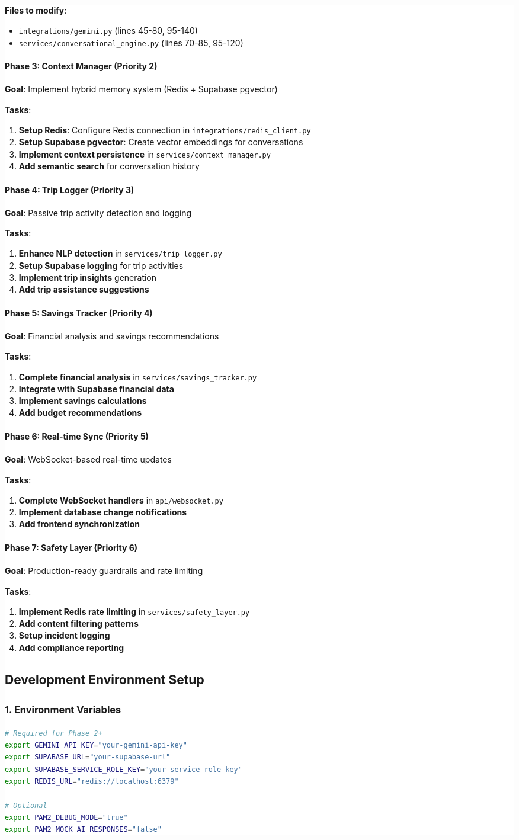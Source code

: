 **Files to modify**:
- `integrations/gemini.py` (lines 45-80, 95-140)
- `services/conversational_engine.py` (lines 70-85, 95-120)

#### Phase 3: Context Manager (Priority 2)
**Goal**: Implement hybrid memory system (Redis + Supabase pgvector)

**Tasks**:
1. **Setup Redis**: Configure Redis connection in `integrations/redis_client.py`
2. **Setup Supabase pgvector**: Create vector embeddings for conversations
3. **Implement context persistence** in `services/context_manager.py`
4. **Add semantic search** for conversation history

#### Phase 4: Trip Logger (Priority 3)
**Goal**: Passive trip activity detection and logging

**Tasks**:
1. **Enhance NLP detection** in `services/trip_logger.py`
2. **Setup Supabase logging** for trip activities
3. **Implement trip insights** generation
4. **Add trip assistance suggestions**

#### Phase 5: Savings Tracker (Priority 4)
**Goal**: Financial analysis and savings recommendations

**Tasks**:
1. **Complete financial analysis** in `services/savings_tracker.py`
2. **Integrate with Supabase financial data**
3. **Implement savings calculations**
4. **Add budget recommendations**

#### Phase 6: Real-time Sync (Priority 5)
**Goal**: WebSocket-based real-time updates

**Tasks**:
1. **Complete WebSocket handlers** in `api/websocket.py`
2. **Implement database change notifications**
3. **Add frontend synchronization**

#### Phase 7: Safety Layer (Priority 6)
**Goal**: Production-ready guardrails and rate limiting

**Tasks**:
1. **Implement Redis rate limiting** in `services/safety_layer.py`
2. **Add content filtering patterns**
3. **Setup incident logging**
4. **Add compliance reporting**

## Development Environment Setup

### 1. Environment Variables
```bash
# Required for Phase 2+
export GEMINI_API_KEY="your-gemini-api-key"
export SUPABASE_URL="your-supabase-url"
export SUPABASE_SERVICE_ROLE_KEY="your-service-role-key"
export REDIS_URL="redis://localhost:6379"

# Optional
export PAM2_DEBUG_MODE="true"
export PAM2_MOCK_AI_RESPONSES="false"
```
